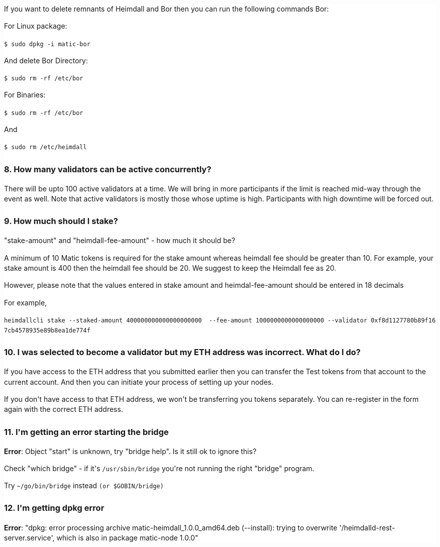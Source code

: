 If you want to delete remnants of Heimdall and Bor then you can run the following commands
Bor:

For Linux package:

```$ sudo dpkg -i matic-bor```

And delete Bor Directory:

```$ sudo rm -rf /etc/bor```

For Binaries:

```$ sudo rm -rf /etc/bor```

And

```$ sudo rm /etc/heimdall```


### 8. How many validators can be active concurrently?

There will be upto 100 active validators at a time. We will bring in more participants if the limit is reached mid-way through the event as well. Note that active validators is mostly those whose uptime is high. Participants with high downtime will be forced out.

### 9. How much should I stake?

"stake-amount" and "heimdall-fee-amount" - how much it should be?

A minimum of 10 Matic tokens is required for the stake amount whereas heimdall fee should be greater than 10. For example, your stake amount is 400 then the heimdall fee should be 20. We suggest to keep the Heimdall fee as 20.

However, please note that the values entered in stake amount and heimdal-fee-amount should be entered in 18 decimals

For example,

    heimdallcli stake --staked-amount 400000000000000000000  --fee-amount 1000000000000000000 --validator 0xf8d1127780b89f167cb4578935e89b8ea1de774f


### 10. I was selected to become a validator but my ETH address was incorrect. What do I do?

If you have access to the ETH address that you submitted earlier then you can transfer the Test tokens from that account to the current account. And then you can initiate your process of setting up your nodes.

If you don't have access to that ETH address, we won't be transferring you tokens separately. You can  re-register in the form again with the correct ETH address.

### 11. I'm getting an error starting the bridge

**Error**: Object "start" is unknown, try "bridge help". Is it still ok to ignore this?

Check "which bridge" - if it's `/usr/sbin/bridge` you're not running the right "bridge" program.

Try `~/go/bin/bridge` instead `(or $GOBIN/bridge)`


### 12. I'm getting dpkg error

**Error**: "dpkg: error processing archive matic-heimdall_1.0.0_amd64.deb (--install): trying to overwrite '/heimdalld-rest-server.service', which is also in package matic-node 1.0.0"
```